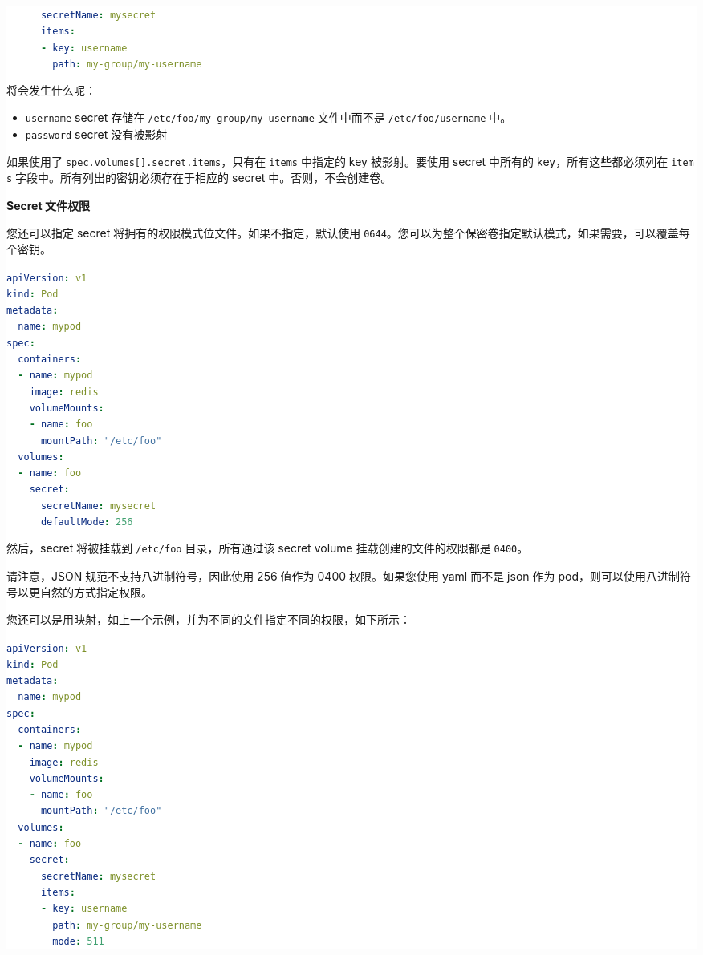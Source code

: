 ```yaml
      secretName: mysecret
      items:
      - key: username
        path: my-group/my-username
```

将会发生什么呢：

- `username` secret 存储在 `/etc/foo/my-group/my-username` 文件中而不是 `/etc/foo/username` 中。
- `password` secret 没有被影射

如果使用了 `spec.volumes[].secret.items`，只有在 `items` 中指定的 key 被影射。要使用 secret 中所有的 key，所有这些都必须列在 `items` 字段中。所有列出的密钥必须存在于相应的 secret 中。否则，不会创建卷。

**Secret 文件权限**

您还可以指定 secret 将拥有的权限模式位文件。如果不指定，默认使用 `0644`。您可以为整个保密卷指定默认模式，如果需要，可以覆盖每个密钥。

```yaml
apiVersion: v1
kind: Pod
metadata:
  name: mypod
spec:
  containers:
  - name: mypod
    image: redis
    volumeMounts:
    - name: foo
      mountPath: "/etc/foo"
  volumes:
  - name: foo
    secret:
      secretName: mysecret
      defaultMode: 256
```

然后，secret 将被挂载到 `/etc/foo` 目录，所有通过该 secret volume 挂载创建的文件的权限都是 `0400`。

请注意，JSON 规范不支持八进制符号，因此使用 256 值作为 0400 权限。如果您使用 yaml 而不是 json 作为 pod，则可以使用八进制符号以更自然的方式指定权限。

您还可以是用映射，如上一个示例，并为不同的文件指定不同的权限，如下所示：

```yaml
apiVersion: v1
kind: Pod
metadata:
  name: mypod
spec:
  containers:
  - name: mypod
    image: redis
    volumeMounts:
    - name: foo
      mountPath: "/etc/foo"
  volumes:
  - name: foo
    secret:
      secretName: mysecret
      items:
      - key: username
        path: my-group/my-username
        mode: 511
```
